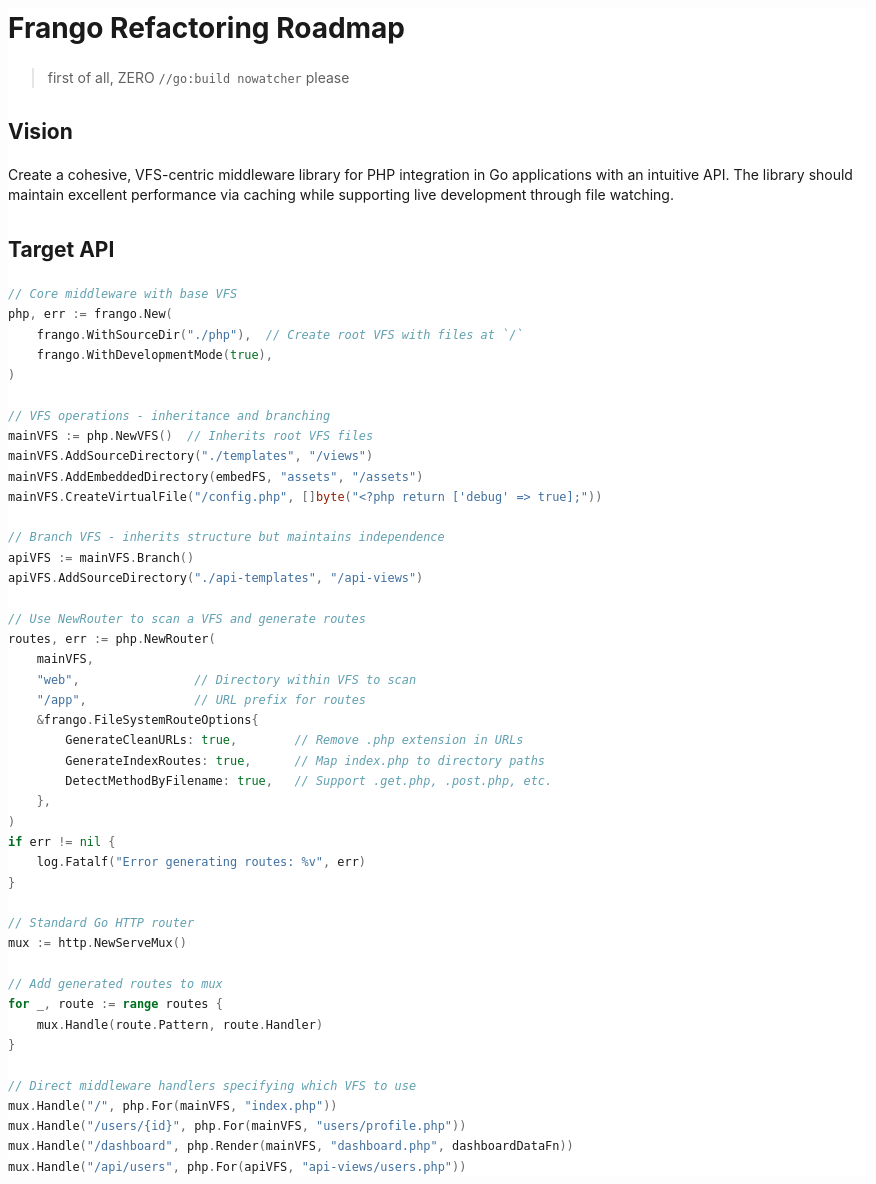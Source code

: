 # Frango Refactoring Roadmap

> first of all, ZERO `//go:build nowatcher` please

## Vision

Create a cohesive, VFS-centric middleware library for PHP integration in Go applications with an intuitive API. The library should maintain excellent performance via caching while supporting live development through file watching.

## Target API

```go
// Core middleware with base VFS
php, err := frango.New(
    frango.WithSourceDir("./php"),  // Create root VFS with files at `/`
    frango.WithDevelopmentMode(true),
)

// VFS operations - inheritance and branching
mainVFS := php.NewVFS()  // Inherits root VFS files
mainVFS.AddSourceDirectory("./templates", "/views")
mainVFS.AddEmbeddedDirectory(embedFS, "assets", "/assets")
mainVFS.CreateVirtualFile("/config.php", []byte("<?php return ['debug' => true];"))

// Branch VFS - inherits structure but maintains independence
apiVFS := mainVFS.Branch()
apiVFS.AddSourceDirectory("./api-templates", "/api-views")

// Use NewRouter to scan a VFS and generate routes
routes, err := php.NewRouter(
    mainVFS,
    "web",                // Directory within VFS to scan
    "/app",               // URL prefix for routes
    &frango.FileSystemRouteOptions{
        GenerateCleanURLs: true,        // Remove .php extension in URLs
        GenerateIndexRoutes: true,      // Map index.php to directory paths
        DetectMethodByFilename: true,   // Support .get.php, .post.php, etc.
    },
)
if err != nil {
    log.Fatalf("Error generating routes: %v", err)
}

// Standard Go HTTP router
mux := http.NewServeMux()

// Add generated routes to mux
for _, route := range routes {
    mux.Handle(route.Pattern, route.Handler)
}

// Direct middleware handlers specifying which VFS to use
mux.Handle("/", php.For(mainVFS, "index.php"))
mux.Handle("/users/{id}", php.For(mainVFS, "users/profile.php"))
mux.Handle("/dashboard", php.Render(mainVFS, "dashboard.php", dashboardDataFn))
mux.Handle("/api/users", php.For(apiVFS, "api-views/users.php"))
```
